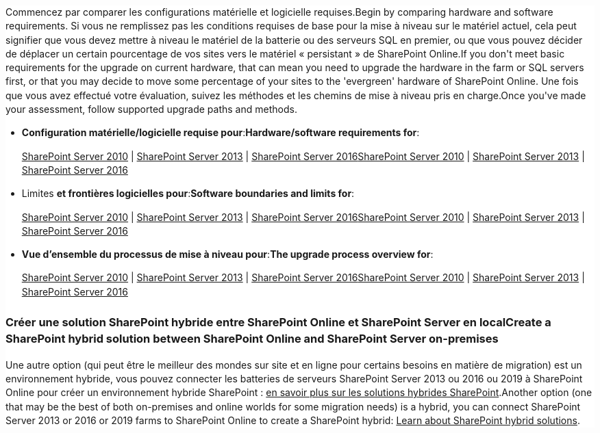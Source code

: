<span data-ttu-id="e6c9a-230">Commencez par comparer les configurations matérielle et logicielle requises.</span><span class="sxs-lookup"><span data-stu-id="e6c9a-230">Begin by comparing hardware and software requirements.</span></span> <span data-ttu-id="e6c9a-231">Si vous ne remplissez pas les conditions requises de base pour la mise à niveau sur le matériel actuel, cela peut signifier que vous devez mettre à niveau le matériel de la batterie ou des serveurs SQL en premier, ou que vous pouvez décider de déplacer un certain pourcentage de vos sites vers le matériel « persistant » de SharePoint Online.</span><span class="sxs-lookup"><span data-stu-id="e6c9a-231">If you don't meet basic requirements for the upgrade on current hardware, that can mean you need to upgrade the hardware in the farm or SQL servers first, or that you may decide to move some percentage of your sites to the 'evergreen' hardware of SharePoint Online.</span></span> <span data-ttu-id="e6c9a-232">Une fois que vous avez effectué votre évaluation, suivez les méthodes et les chemins de mise à niveau pris en charge.</span><span class="sxs-lookup"><span data-stu-id="e6c9a-232">Once you've made your assessment, follow supported upgrade paths and methods.</span></span>
  
- <span data-ttu-id="e6c9a-233">**Configuration matérielle/logicielle requise pour**:</span><span class="sxs-lookup"><span data-stu-id="e6c9a-233">**Hardware/software requirements for**:</span></span> 
    
    <span data-ttu-id="e6c9a-234">[SharePoint Server 2010](https://go.microsoft.com/fwlink/?linkid=843204)  |  [SharePoint Server 2013](https://go.microsoft.com/fwlink/?linkid=843206)  |  [SharePoint Server 2016](https://go.microsoft.com/fwlink/?linkid=843207)</span><span class="sxs-lookup"><span data-stu-id="e6c9a-234">[SharePoint Server 2010](https://go.microsoft.com/fwlink/?linkid=843204) | [SharePoint Server 2013](https://go.microsoft.com/fwlink/?linkid=843206) | [SharePoint Server 2016](https://go.microsoft.com/fwlink/?linkid=843207)</span></span>
    
- <span data-ttu-id="e6c9a-235">Limites **et frontières logicielles pour**:</span><span class="sxs-lookup"><span data-stu-id="e6c9a-235">**Software boundaries and limits for**:</span></span> 
    
    <span data-ttu-id="e6c9a-236">[SharePoint Server 2010](https://go.microsoft.com/fwlink/?linkid=843247)  |  [SharePoint Server 2013](https://go.microsoft.com/fwlink/?linkid=843248)  |  [SharePoint Server 2016](https://go.microsoft.com/fwlink/?linkid=843249)</span><span class="sxs-lookup"><span data-stu-id="e6c9a-236">[SharePoint Server 2010](https://go.microsoft.com/fwlink/?linkid=843247) | [SharePoint Server 2013](https://go.microsoft.com/fwlink/?linkid=843248) | [SharePoint Server 2016](https://go.microsoft.com/fwlink/?linkid=843249)</span></span>
    
- <span data-ttu-id="e6c9a-237">**Vue d’ensemble du processus de mise à niveau pour**:</span><span class="sxs-lookup"><span data-stu-id="e6c9a-237">**The upgrade process overview for**:</span></span> 
    
    <span data-ttu-id="e6c9a-238">[SharePoint Server 2010](https://go.microsoft.com/fwlink/?linkid=843251)  |  [SharePoint Server 2013](https://go.microsoft.com/fwlink/?linkid=843252)  |  [SharePoint Server 2016](https://go.microsoft.com/fwlink/?linkid=843359)</span><span class="sxs-lookup"><span data-stu-id="e6c9a-238">[SharePoint Server 2010](https://go.microsoft.com/fwlink/?linkid=843251) | [SharePoint Server 2013](https://go.microsoft.com/fwlink/?linkid=843252) | [SharePoint Server 2016](https://go.microsoft.com/fwlink/?linkid=843359)</span></span>
    
### <a name="create-a-sharepoint-hybrid-solution-between-sharepoint-online-and-sharepoint-server-on-premises"></a><span data-ttu-id="e6c9a-239">Créer une solution SharePoint hybride entre SharePoint Online et SharePoint Server en local</span><span class="sxs-lookup"><span data-stu-id="e6c9a-239">Create a SharePoint hybrid solution between SharePoint Online and SharePoint Server on-premises</span></span>

<span data-ttu-id="e6c9a-240">Une autre option (qui peut être le meilleur des mondes sur site et en ligne pour certains besoins en matière de migration) est un environnement hybride, vous pouvez connecter les batteries de serveurs SharePoint Server 2013 ou 2016 ou 2019 à SharePoint Online pour créer un environnement hybride SharePoint : [en savoir plus sur les solutions hybrides SharePoint](https://support.office.com/article/4c89a95a-a58c-4fc1-974a-389d4f195383.aspx).</span><span class="sxs-lookup"><span data-stu-id="e6c9a-240">Another option (one that may be the best of both on-premises and online worlds for some migration needs) is a hybrid, you can connect SharePoint Server 2013 or 2016 or 2019 farms to SharePoint Online to create a SharePoint hybrid: [Learn about SharePoint hybrid solutions](https://support.office.com/article/4c89a95a-a58c-4fc1-974a-389d4f195383.aspx).</span></span>
  